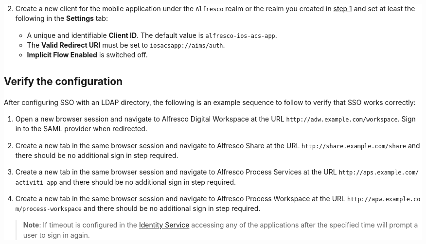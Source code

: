 2. Create a new client for the mobile application under the `Alfresco` realm or the realm you created in [step 1](#step-1-configure-a-realm-and-clients) and set at least the following in the **Settings** tab:

    * A unique and identifiable **Client ID**. The default value is `alfresco-ios-acs-app`.
    * The **Valid Redirect URI** must be set to `iosacsapp://aims/auth`.
    * **Implicit Flow Enabled** is switched off.

## Verify the configuration

After configuring SSO with an LDAP directory, the following is an example sequence to follow to verify that SSO works correctly:

1. Open a new browser session and navigate to Alfresco Digital Workspace at the URL `http://adw.example.com/workspace`. Sign in to the SAML provider when redirected.

2. Create a new tab in the same browser session and navigate to Alfresco Share at the URL `http://share.example.com/share` and there should be no additional sign in step required.

3. Create a new tab in the same browser session and navigate to Alfresco Process Services at the URL `http://aps.example.com/activiti-app` and there should be no additional sign in step required.

4. Create a new tab in the same browser session and navigate to Alfresco Process Workspace at the URL `http://apw.example.com/process-workspace` and there should be no additional sign in step required.

> **Note**: If timeout is configured in the [Identity Service](#step-1-configure-a-realm-and-client) accessing any of the applications after the specified time will prompt a user to sign in again.
